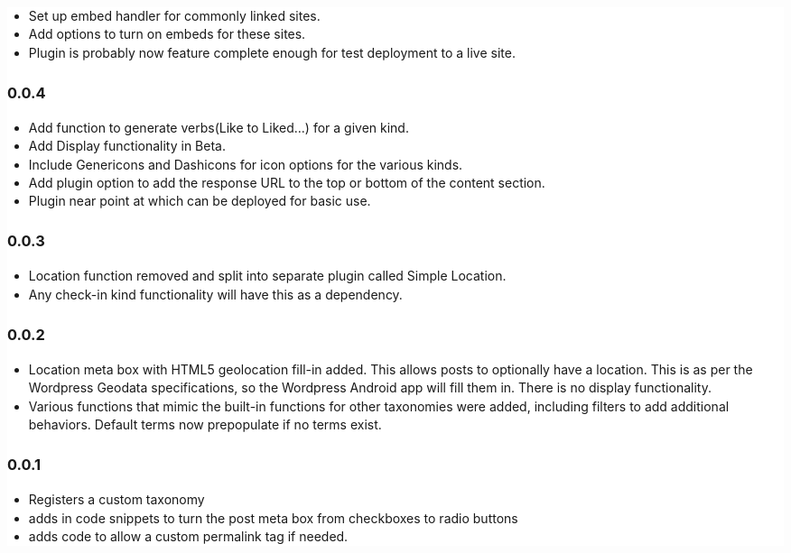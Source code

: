 * Set up embed handler for commonly linked sites. 
* Add options to turn on embeds for these sites. 
* Plugin is probably now feature complete enough for test deployment to a live site.
### 0.0.4 ###
* Add function to generate verbs(Like to Liked...) for a given kind. 
* Add Display functionality in Beta. 
* Include Genericons and Dashicons for icon options for the various kinds. 
* Add plugin option to add the response URL to the top or bottom of the content section.
* Plugin near point at which can be deployed for basic use.
### 0.0.3 ###
* Location function removed and split into separate plugin called Simple Location. 
* Any check-in kind functionality will have this as a dependency.
### 0.0.2 ###
* Location meta box with HTML5 geolocation fill-in added. This allows posts to optionally have a location. This is as per the Wordpress Geodata specifications, so the Wordpress Android app will fill them in. There is no display functionality. 
* Various functions that mimic the built-in functions for other taxonomies were added, including filters to add additional behaviors. Default terms now prepopulate if no terms exist.
### 0.0.1 ###
* Registers a custom taxonomy
* adds in code snippets to turn the post meta box from checkboxes to radio buttons
* adds code to allow a custom permalink tag if needed.
